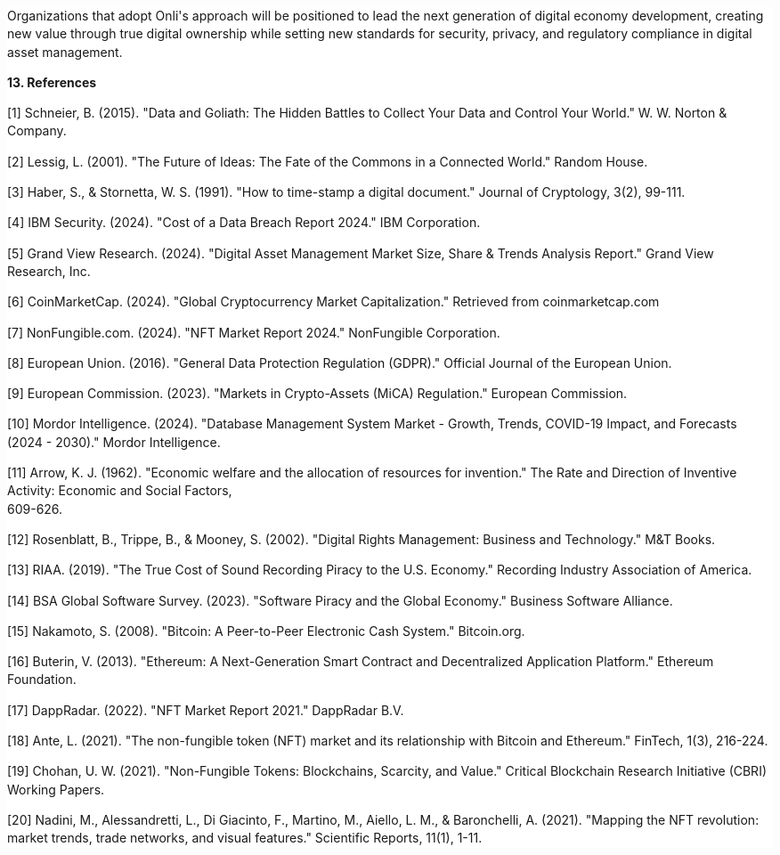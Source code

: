 Organizations that adopt Onli's approach will be positioned to lead the next generation of digital economy development, creating new value through true digital ownership while setting new standards for security, privacy, and regulatory compliance in digital asset management. 

**13\. References** 

\[1\] Schneier, B. (2015). "Data and Goliath: The Hidden Battles to Collect Your Data and Control Your World." W. W. Norton & Company. 

\[2\] Lessig, L. (2001). "The Future of Ideas: The Fate of the Commons in a Connected World." Random House. 

\[3\] Haber, S., & Stornetta, W. S. (1991). "How to time-stamp a digital document." Journal of Cryptology, 3(2), 99-111. 

\[4\] IBM Security. (2024). "Cost of a Data Breach Report 2024." IBM Corporation. 

\[5\] Grand View Research. (2024). "Digital Asset Management Market Size, Share & Trends Analysis Report." Grand View Research, Inc. 

\[6\] CoinMarketCap. (2024). "Global Cryptocurrency Market Capitalization." Retrieved from coinmarketcap.com 

\[7\] NonFungible.com. (2024). "NFT Market Report 2024." NonFungible Corporation. 

\[8\] European Union. (2016). "General Data Protection Regulation (GDPR)." Official Journal of the European Union. 

\[9\] European Commission. (2023). "Markets in Crypto-Assets (MiCA) Regulation." European Commission. 

\[10\] Mordor Intelligence. (2024). "Database Management System Market \- Growth, Trends, COVID-19 Impact, and Forecasts (2024 \- 2030)." Mordor Intelligence. 

\[11\] Arrow, K. J. (1962). "Economic welfare and the allocation of resources for invention." The Rate and Direction of Inventive Activity: Economic and Social Factors,  
609-626. 

\[12\] Rosenblatt, B., Trippe, B., & Mooney, S. (2002). "Digital Rights Management: Business and Technology." M\&T Books. 

\[13\] RIAA. (2019). "The True Cost of Sound Recording Piracy to the U.S. Economy." Recording Industry Association of America. 

\[14\] BSA Global Software Survey. (2023). "Software Piracy and the Global Economy." Business Software Alliance. 

\[15\] Nakamoto, S. (2008). "Bitcoin: A Peer-to-Peer Electronic Cash System." Bitcoin.org. 

\[16\] Buterin, V. (2013). "Ethereum: A Next-Generation Smart Contract and Decentralized Application Platform." Ethereum Foundation. 

\[17\] DappRadar. (2022). "NFT Market Report 2021." DappRadar B.V. 

\[18\] Ante, L. (2021). "The non-fungible token (NFT) market and its relationship with Bitcoin and Ethereum." FinTech, 1(3), 216-224. 

\[19\] Chohan, U. W. (2021). "Non-Fungible Tokens: Blockchains, Scarcity, and Value." Critical Blockchain Research Initiative (CBRI) Working Papers. 

\[20\] Nadini, M., Alessandretti, L., Di Giacinto, F., Martino, M., Aiello, L. M., & Baronchelli, A. (2021). "Mapping the NFT revolution: market trends, trade networks, and visual features." Scientific Reports, 11(1), 1-11. 

